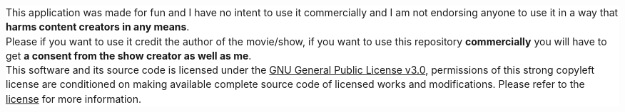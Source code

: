 This application was made for fun and I have no intent to use it commercially and I am not endorsing anyone to use it in a way that **harms content creators in any means**.  
Please if you want to use it credit the author of the movie/show, if you want to use this repository **commercially** you will have to get **a consent from the show creator as well as me**.  
This software and its source code is licensed under the [GNU General Public License v3.0](LICENSE), permissions of this strong copyleft license are conditioned on making available complete source code of licensed works and modifications. Please refer to the [license](LICENSE) for more information.
